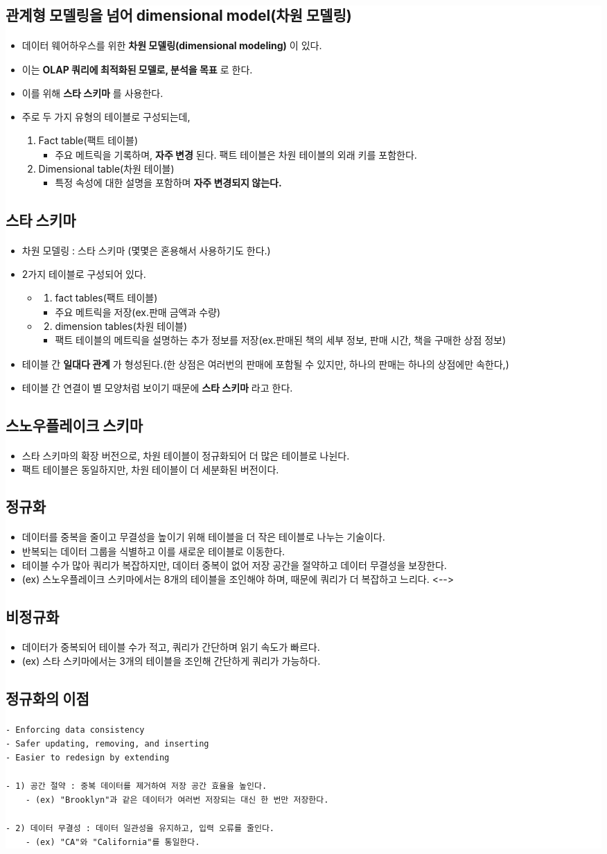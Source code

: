 ## 관계형 모델링을 넘어 **dimensional model(차원 모델링)**
- 데이터 웨어하우스를 위한 **차원 모델링(dimensional modeling)** 이 있다.
- 이는 **OLAP 쿼리에 최적화된 모델로, 분석을 목표** 로 한다.
- 이를 위해 **스타 스키마** 를 사용한다.
- 주로 두 가지 유형의 테이블로 구성되는데,

  1) Fact table(팩트 테이블)
      - 주요 메트릭을 기록하며, **자주 변경** 된다. 팩트 테이블은 차원 테이블의 외래 키를 포함한다.
  2) Dimensional table(차원 테이블)
      - 특정 속성에 대한 설명을 포함하며 **자주 변경되지 않는다.**
    


## 스타 스키마
- 차원 모델링 : 스타 스키마 (몇몇은 혼용해서 사용하기도 한다.)
- 2가지 테이블로 구성되어 있다.
    - 1) fact tables(팩트 테이블)
        - 주요 메트릭을 저장(ex.판매 금액과 수량)
    - 2) dimension tables(차원 테이블)
        - 팩트 테이블의 메트릭을 설명하는 추가 정보를 저장(ex.판매된 책의 세부 정보, 판매 시간, 책을 구매한 상점 정보)

- 테이블 간 **일대다 관계** 가 형성된다.(한 상점은 여러번의 판매에 포함될 수 있지만, 하나의 판매는 하나의 상점에만 속한다,)
- 테이블 간 연결이 별 모양처럼 보이기 때문에 **스타 스키마** 라고 한다.

## 스노우플레이크 스키마
- 스타 스키마의 확장 버전으로, 차원 테이블이 정규화되어 더 많은 테이블로 나뉜다.
- 팩트 테이블은 동일하지만, 차원 테이블이 더 세분화된 버전이다.

## 정규화
- 데이터를 중복을 줄이고 무결성을 높이기 위해 테이블을 더 작은 테이블로 나누는 기술이다.
- 반복되는 데이터 그룹을 식별하고 이를 새로운 테이블로 이동한다.
- 테이블 수가 많아 쿼리가 복잡하지만, 데이터 중복이 없어 저장 공간을 절약하고 데이터 무결성을 보장한다.
- (ex) 스노우플레이크 스키마에서는 8개의 테이블을 조인해야 하며, 때문에 쿼리가 더 복잡하고 느리다.
<-->
## 비정규화
- 데이터가 중복되어 테이블 수가 적고, 쿼리가 간단하며 읽기 속도가 빠르다.
- (ex) 스타 스키마에서는 3개의 테이블을 조인해 간단하게 쿼리가 가능하다. 

## 정규화의 이점
    
    - Enforcing data consistency
    - Safer updating, removing, and inserting   
    - Easier to redesign by extending

    - 1) 공간 절약 : 중복 데이터를 제거하여 저장 공간 효율을 높인다.
        - (ex) "Brooklyn"과 같은 데이터가 여러번 저장되는 대신 한 번만 저장한다.
    
    - 2) 데이터 무결성 : 데이터 일관성을 유지하고, 입력 오류를 줄인다.
        - (ex) "CA"와 "California"를 통일한다.
    